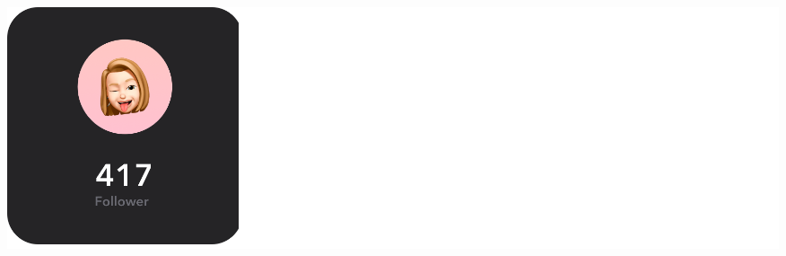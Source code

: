   <img width="30%" src="./MemojiViewDemo/Preview/preview1.png" alt="preview1">
 &nbsp;&nbsp;&nbsp;&nbsp;&nbsp;&nbsp;&nbsp;&nbsp;&nbsp;&nbsp;&nbsp;&nbsp;&nbsp;&nbsp;&nbsp;&nbsp;&nbsp;&nbsp;&nbsp;&nbsp;&nbsp;&nbsp;&nbsp;&nbsp;&nbsp;&nbsp;&nbsp;&nbsp;&nbsp;